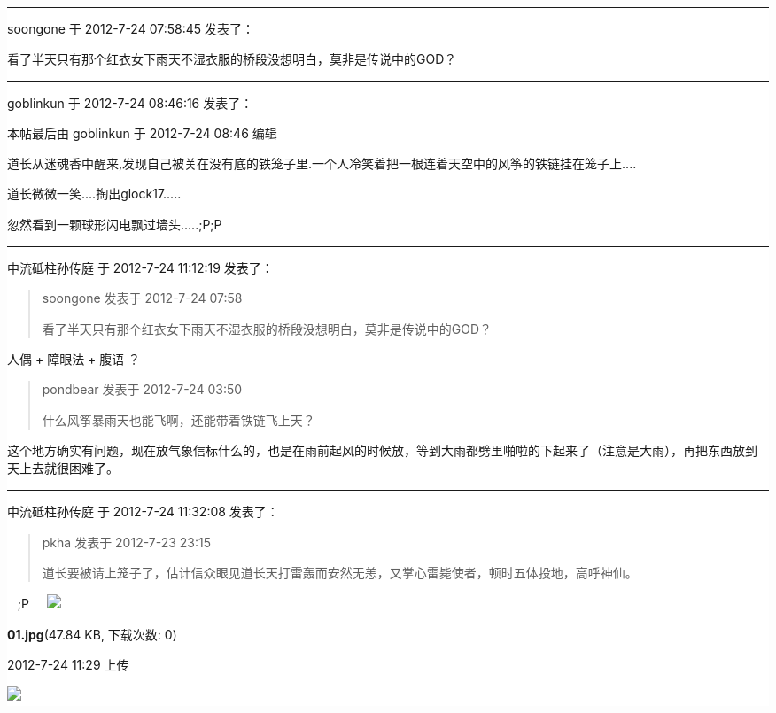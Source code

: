 ---------

soongone 于 2012-7-24 07:58:45 发表了：

看了半天只有那个红衣女下雨天不湿衣服的桥段没想明白，莫非是传说中的GOD？

---------

goblinkun 于 2012-7-24 08:46:16 发表了：

本帖最后由 goblinkun 于 2012-7-24 08:46 编辑 

道长从迷魂香中醒来,发现自己被关在没有底的铁笼子里.一个人冷笑着把一根连着天空中的风筝的铁链挂在笼子上....

道长微微一笑....掏出glock17.....

忽然看到一颗球形闪电飘过墙头.....;P;P

---------

中流砥柱孙传庭 于 2012-7-24 11:12:19 发表了：

> soongone 发表于 2012-7-24 07:58
> 
> 看了半天只有那个红衣女下雨天不湿衣服的桥段没想明白，莫非是传说中的GOD？



人偶 \+ 障眼法 \+ 腹语 ？


> 
> pondbear 发表于 2012-7-24 03:50
> 
> 什么风筝暴雨天也能飞啊，还能带着铁链飞上天？



这个地方确实有问题，现在放气象信标什么的，也是在雨前起风的时候放，等到大雨都劈里啪啦的下起来了（注意是大雨），再把东西放到天上去就很困难了。

---------

中流砥柱孙传庭 于 2012-7-24 11:32:08 发表了：

> pkha 发表于 2012-7-23 23:15
> 
> 道长要被请上笼子了，估计信众眼见道长天打雷轰而安然无恙，又掌心雷毙使者，顿时五体投地，高呼神仙。



   ;P     ![](https://cdn.jsdelivr.net/gh/lzjluzijie/beichao@main/static/img/112931ii11sge9tpc23sil.jpg)



**01.jpg**(47.84 KB, 下载次数: 0)



2012-7-24 11:29 上传



![](https://cdn.jsdelivr.net/gh/lzjluzijie/beichao@main/static/img/112930k3xzuqpt5735916j.jpg)
